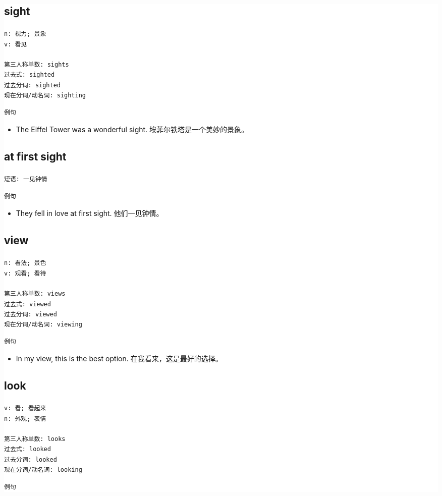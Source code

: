 ## sight

```tip:c@summary-box
n: 视力; 景象
v: 看见

第三人称单数: sights
过去式: sighted
过去分词: sighted
现在分词/动名词: sighting
```

`例句`

+ The Eiffel Tower was a wonderful sight. 埃菲尔铁塔是一个美妙的景象。

## at first sight

```tip:c@summary-box
短语: 一见钟情
```

`例句`

+ They fell in love at first sight. 他们一见钟情。

## view

```tip:c@summary-box
n: 看法; 景色
v: 观看; 看待

第三人称单数: views
过去式: viewed
过去分词: viewed
现在分词/动名词: viewing
```

`例句`

+ In my view, this is the best option. 在我看来，这是最好的选择。

## look

```tip:c@summary-box
v: 看; 看起来
n: 外观; 表情

第三人称单数: looks
过去式: looked
过去分词: looked
现在分词/动名词: looking
```

`例句`
